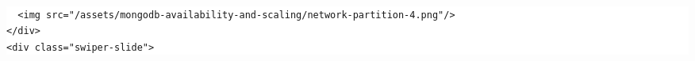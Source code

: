       <img src="/assets/mongodb-availability-and-scaling/network-partition-4.png"/>
    </div>
    <div class="swiper-slide">